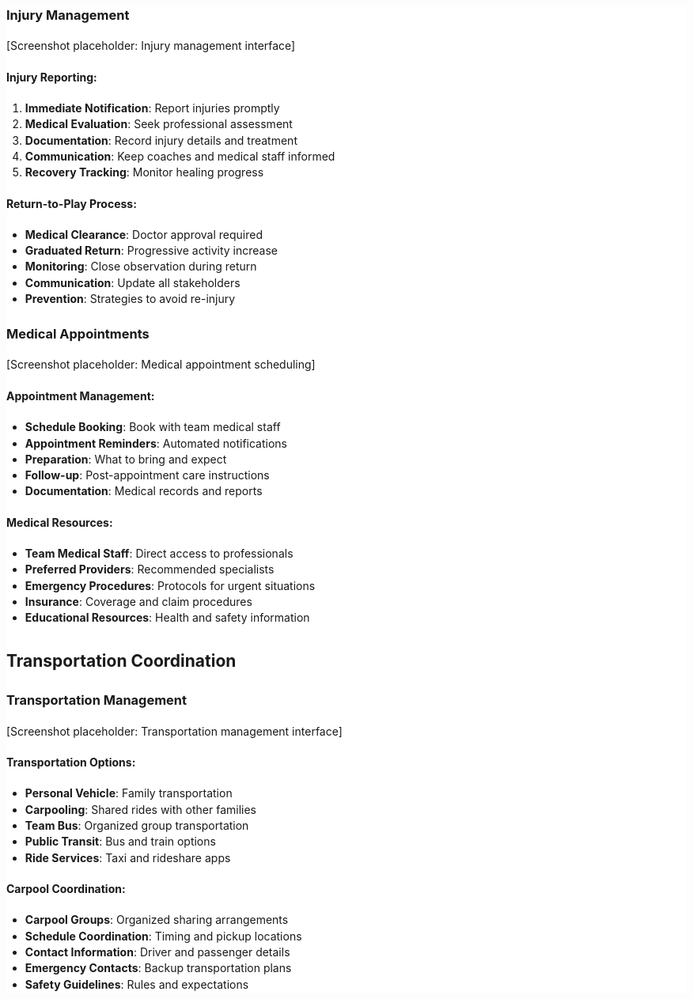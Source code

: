 ### Injury Management
[Screenshot placeholder: Injury management interface]

#### Injury Reporting:
1. **Immediate Notification**: Report injuries promptly
2. **Medical Evaluation**: Seek professional assessment
3. **Documentation**: Record injury details and treatment
4. **Communication**: Keep coaches and medical staff informed
5. **Recovery Tracking**: Monitor healing progress

#### Return-to-Play Process:
- **Medical Clearance**: Doctor approval required
- **Graduated Return**: Progressive activity increase
- **Monitoring**: Close observation during return
- **Communication**: Update all stakeholders
- **Prevention**: Strategies to avoid re-injury

### Medical Appointments
[Screenshot placeholder: Medical appointment scheduling]

#### Appointment Management:
- **Schedule Booking**: Book with team medical staff
- **Appointment Reminders**: Automated notifications
- **Preparation**: What to bring and expect
- **Follow-up**: Post-appointment care instructions
- **Documentation**: Medical records and reports

#### Medical Resources:
- **Team Medical Staff**: Direct access to professionals
- **Preferred Providers**: Recommended specialists
- **Emergency Procedures**: Protocols for urgent situations
- **Insurance**: Coverage and claim procedures
- **Educational Resources**: Health and safety information

## Transportation Coordination

### Transportation Management
[Screenshot placeholder: Transportation management interface]

#### Transportation Options:
- **Personal Vehicle**: Family transportation
- **Carpooling**: Shared rides with other families
- **Team Bus**: Organized group transportation
- **Public Transit**: Bus and train options
- **Ride Services**: Taxi and rideshare apps

#### Carpool Coordination:
- **Carpool Groups**: Organized sharing arrangements
- **Schedule Coordination**: Timing and pickup locations
- **Contact Information**: Driver and passenger details
- **Emergency Contacts**: Backup transportation plans
- **Safety Guidelines**: Rules and expectations
